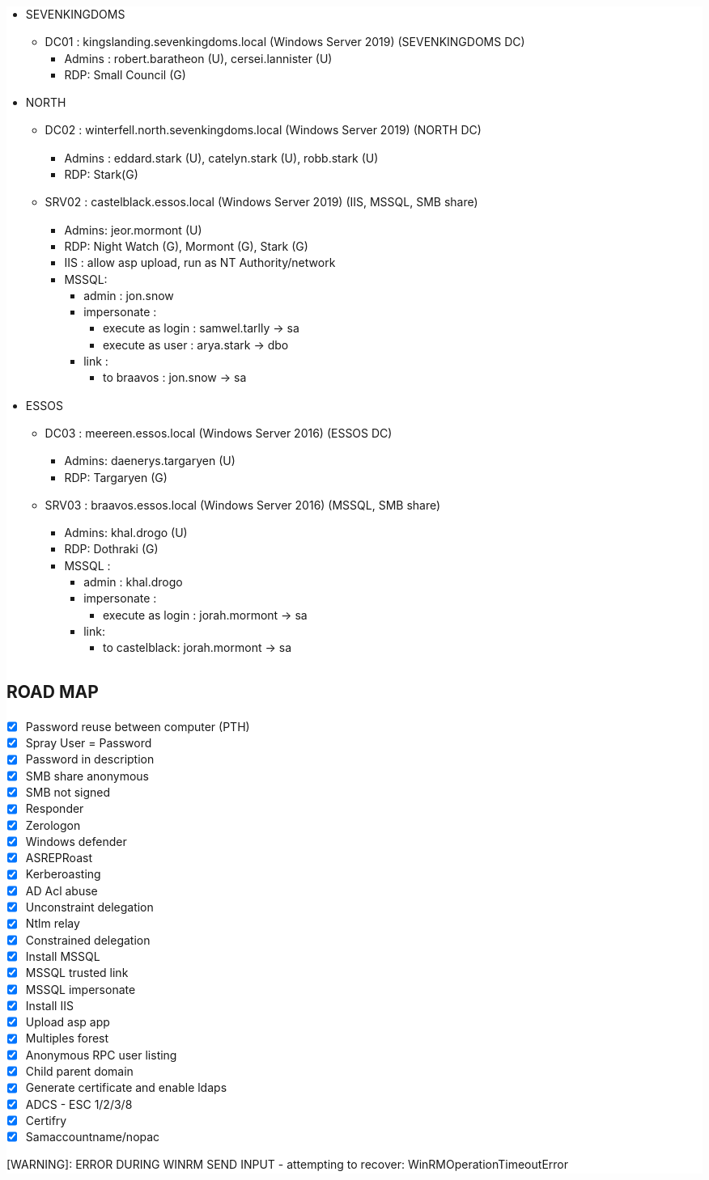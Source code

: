 - SEVENKINGDOMS
  - DC01 : kingslanding.sevenkingdoms.local (Windows Server 2019) (SEVENKINGDOMS DC)
    - Admins : robert.baratheon (U), cersei.lannister (U)
    - RDP: Small Council (G)

- NORTH
  - DC02 : winterfell.north.sevenkingdoms.local (Windows Server 2019) (NORTH DC)
    - Admins : eddard.stark (U), catelyn.stark (U), robb.stark (U)
    - RDP: Stark(G)

  - SRV02 : castelblack.essos.local (Windows Server 2019) (IIS, MSSQL, SMB share)
    - Admins: jeor.mormont (U)
    - RDP: Night Watch (G), Mormont (G), Stark (G)
    - IIS : allow asp upload, run as NT Authority/network
    - MSSQL:
      - admin : jon.snow
      - impersonate : 
        - execute as login : samwel.tarlly -> sa
        - execute as user : arya.stark -> dbo
      - link :
        - to braavos : jon.snow -> sa

- ESSOS
  - DC03  : meereen.essos.local (Windows Server 2016) (ESSOS DC)
    - Admins: daenerys.targaryen (U)
    - RDP: Targaryen (G)

  - SRV03 : braavos.essos.local (Windows Server 2016) (MSSQL, SMB share)
    - Admins: khal.drogo (U)
    - RDP: Dothraki (G)
    - MSSQL :
      - admin : khal.drogo
      - impersonate :
        - execute as login : jorah.mormont -> sa
      - link:
        - to castelblack: jorah.mormont -> sa


## ROAD MAP
- [X] Password reuse between computer (PTH)
- [X] Spray User = Password
- [X] Password in description
- [X] SMB share anonymous
- [X] SMB not signed
- [X] Responder
- [X] Zerologon
- [X] Windows defender
- [X] ASREPRoast
- [X] Kerberoasting
- [X] AD Acl abuse 
- [X] Unconstraint delegation
- [X] Ntlm relay
- [X] Constrained delegation
- [X] Install MSSQL
- [X] MSSQL trusted link
- [X] MSSQL impersonate
- [X] Install IIS
- [X] Upload asp app
- [X] Multiples forest
- [X] Anonymous RPC user listing
- [X] Child parent domain
- [X] Generate certificate and enable ldaps
- [X] ADCS - ESC 1/2/3/8
- [X] Certifry
- [X] Samaccountname/nopac

[WARNING]: ERROR DURING WINRM SEND INPUT - attempting to recover: WinRMOperationTimeoutError